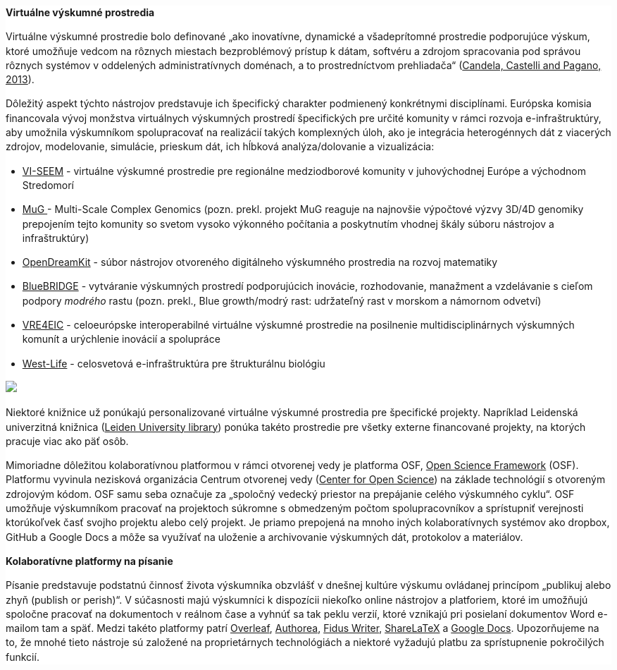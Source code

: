 **Virtuálne výskumné prostredia**

Virtuálne výskumné prostredie bolo definované „ako inovatívne, dynamické a všadeprítomné prostredie podporujúce výskum, ktoré umožňuje vedcom na rôznych miestach bezproblémový prístup k dátam, softvéru a zdrojom spracovania pod správou rôznych systémov v oddelených administratívnych doménach, a to prostredníctvom prehliadača“ \([Candela, Castelli and Pagano, 2013](https://doi.org/10.2481/dsj.GRDI-013)\).

Dôležitý aspekt týchto nástrojov predstavuje ich špecifický charakter podmienený konkrétnymi disciplínami. Európska komisia financovala vývoj monžstva virtuálnych výskumných prostredí špecifických pre určité komunity v rámci rozvoja e-infraštruktúry, aby umožnila výskumníkom spolupracovať na realizácií takých komplexných úloh, ako je integrácia heterogénnych dát z viacerých zdrojov, modelovanie, simulácie, prieskum dát, ich hĺbková analýza/dolovanie a vizualizácia:

* [VI-SEEM](https://vi-seem.eu/) - virtuálne výskumné prostredie pre regionálne medziodborové komunity v juhovýchodnej Európe a východnom Stredomorí   

* [MuG ](https://www.multiscalegenomics.eu/)- Multi-Scale Complex Genomics (pozn. prekl. projekt MuG reaguje na najnovšie výpočtové výzvy 3D/4D genomiky prepojením tejto komunity so svetom vysoko výkonného počítania a poskytnutím vhodnej škály súboru nástrojov a infraštruktúry) 

* [OpenDreamKit](http://opendreamkit.org/) - súbor nástrojov otvoreného digitálneho výskumného prostredia na rozvoj matematiky

* [BlueBRIDGE](http://www.bluebridge-vres.eu/) - vytváranie výskumných prostredí podporujúcich inovácie, rozhodovanie, manažment a vzdelávanie s cieľom podpory _modrého_ rastu (pozn. prekl., Blue growth/modrý rast: udržateľný rast v morskom a námornom odvetví)  

* [VRE4EIC](https://www.vre4eic.eu/) - celoeurópske interoperabilné virtuálne výskumné prostredie na posilnenie multidisciplinárnych výskumných komunít a urýchlenie inovácií a spolupráce 

* [West-Life](https://about.west-life.eu/network/west-life/west-life) - celosvetová e-infraštruktúra pre štrukturálnu biológiu 

![](/Images/Icons/datamining.png)

Niektoré knižnice už ponúkajú personalizované virtuálne výskumné prostredia pre špecifické projekty. Napríklad Leidenská univerzitná knižnica ([Leiden University library](https://www.library.universiteitleiden.nl/research-and-publishing/collaboration-tools)) ponúka takéto prostredie pre všetky externe financované projekty, na ktorých pracuje viac ako päť osôb.  

Mimoriadne dôležitou kolaboratívnou platformou v rámci otvorenej vedy je platforma OSF, [Open Science Framework](https://osf.io/) \(OSF\). Platformu vyvinula nezisková organizácia Centrum otvorenej vedy ([Center for Open Science](https://cos.io/)) na základe technológií s otvoreným zdrojovým kódom. OSF samu seba označuje za „spoločný vedecký priestor na prepájanie celého výskumného cyklu“. OSF umožňuje výskumníkom pracovať na projektoch súkromne s obmedzeným počtom spolupracovníkov a sprístupniť verejnosti ktorúkoľvek časť svojho projektu alebo celý projekt. Je priamo prepojená na mnoho iných kolaboratívnych systémov ako dropbox, GitHub a Google Docs a môže sa využívať na uloženie a archivovanie výskumných dát, protokolov a materiálov. 

**Kolaboratívne platformy na písanie**

Písanie predstavuje podstatnú činnosť života výskumníka obzvlášť v dnešnej kultúre výskumu ovládanej princípom „publikuj alebo zhyň (publish or perish)“. V súčasnosti majú výskumníci k dispozícii niekoľko online nástrojov a platforiem, ktoré im umožňujú spoločne pracovať na dokumentoch v reálnom čase a vyhnúť sa tak peklu verzií, ktoré vznikajú pri posielaní dokumentov Word e-mailom tam a späť. Medzi takéto platformy patrí [Overleaf](https://www.overleaf.com/), [Authorea](https://www.authorea.com/), [Fidus Writer](https://www.fiduswriter.org/), [ShareLaTeX](https://www.sharelatex.com) a [Google Docs](https://www.google.com/docs). Upozorňujeme na to, že mnohé tieto nástroje sú založené na proprietárnych technológiách a niektoré vyžadujú platbu za sprístupnenie pokročilých funkcií.
